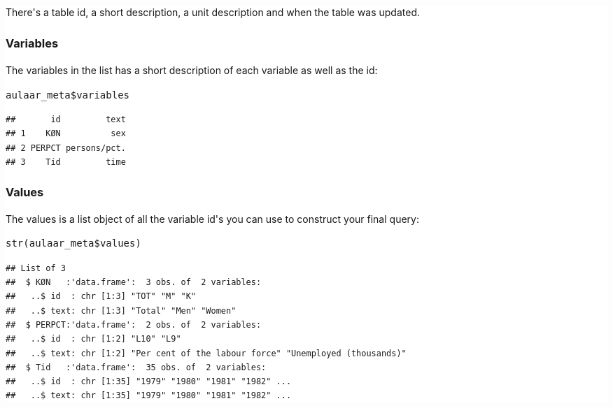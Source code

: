 </code></pre>

<p>There's a table id, a short description, a unit description and when the table was updated.</p>

<h3>
<a id="user-content-variables" class="anchor" href="#variables" aria-hidden="true"><span class="octicon octicon-link"></span></a>Variables</h3>

<p>The variables in the list has a short description of each variable as well as the id:</p>

<div class="highlight highlight-r"><pre><span class="pl-smi">aulaar_meta</span><span class="pl-k">$</span><span class="pl-smi">variables</span></pre></div>

<pre><code>##       id         text
## 1    KØN          sex
## 2 PERPCT persons/pct.
## 3    Tid         time
</code></pre>

<h3>
<a id="user-content-values" class="anchor" href="#values" aria-hidden="true"><span class="octicon octicon-link"></span></a>Values</h3>

<p>The values is a list object of all the variable id's you can use to construct your final query:</p>

<div class="highlight highlight-r"><pre>str(<span class="pl-smi">aulaar_meta</span><span class="pl-k">$</span><span class="pl-smi">values</span>)</pre></div>

<pre><code>## List of 3
##  $ KØN   :'data.frame':  3 obs. of  2 variables:
##   ..$ id  : chr [1:3] "TOT" "M" "K"
##   ..$ text: chr [1:3] "Total" "Men" "Women"
##  $ PERPCT:'data.frame':  2 obs. of  2 variables:
##   ..$ id  : chr [1:2] "L10" "L9"
##   ..$ text: chr [1:2] "Per cent of the labour force" "Unemployed (thousands)"
##  $ Tid   :'data.frame':  35 obs. of  2 variables:
##   ..$ id  : chr [1:35] "1979" "1980" "1981" "1982" ...
##   ..$ text: chr [1:35] "1979" "1980" "1981" "1982" ...
</code></pre>
